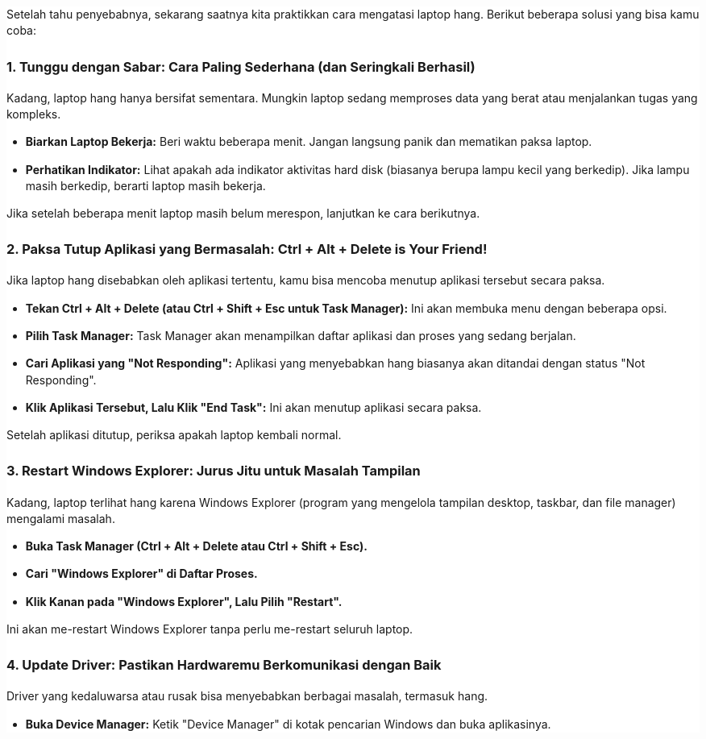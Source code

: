 Setelah tahu penyebabnya, sekarang saatnya kita praktikkan cara mengatasi laptop hang. Berikut beberapa solusi yang bisa kamu coba:

### **1\. Tunggu dengan Sabar: Cara Paling Sederhana (dan Seringkali Berhasil)**

Kadang, laptop hang hanya bersifat sementara. Mungkin laptop sedang memproses data yang berat atau menjalankan tugas yang kompleks.

- **Biarkan Laptop Bekerja:** Beri waktu beberapa menit. Jangan langsung panik dan mematikan paksa laptop.
    
- **Perhatikan Indikator:** Lihat apakah ada indikator aktivitas hard disk (biasanya berupa lampu kecil yang berkedip). Jika lampu masih berkedip, berarti laptop masih bekerja.
    

Jika setelah beberapa menit laptop masih belum merespon, lanjutkan ke cara berikutnya.

### **2\. Paksa Tutup Aplikasi yang Bermasalah: Ctrl + Alt + Delete is Your Friend!**

Jika laptop hang disebabkan oleh aplikasi tertentu, kamu bisa mencoba menutup aplikasi tersebut secara paksa.

- **Tekan Ctrl + Alt + Delete (atau Ctrl + Shift + Esc untuk Task Manager):** Ini akan membuka menu dengan beberapa opsi.
    
- **Pilih Task Manager:** Task Manager akan menampilkan daftar aplikasi dan proses yang sedang berjalan.
    
- **Cari Aplikasi yang "Not Responding":** Aplikasi yang menyebabkan hang biasanya akan ditandai dengan status "Not Responding".
    
- **Klik Aplikasi Tersebut, Lalu Klik "End Task":** Ini akan menutup aplikasi secara paksa.
    

Setelah aplikasi ditutup, periksa apakah laptop kembali normal.

### **3\. Restart Windows Explorer: Jurus Jitu untuk Masalah Tampilan**

Kadang, laptop terlihat hang karena Windows Explorer (program yang mengelola tampilan desktop, taskbar, dan file manager) mengalami masalah.

- **Buka Task Manager (Ctrl + Alt + Delete atau Ctrl + Shift + Esc).**
    
- **Cari "Windows Explorer" di Daftar Proses.**
    
- **Klik Kanan pada "Windows Explorer", Lalu Pilih "Restart".**
    

Ini akan me-restart Windows Explorer tanpa perlu me-restart seluruh laptop.

### **4\. Update Driver: Pastikan Hardwaremu Berkomunikasi dengan Baik**

Driver yang kedaluwarsa atau rusak bisa menyebabkan berbagai masalah, termasuk hang.

- **Buka Device Manager:** Ketik "Device Manager" di kotak pencarian Windows dan buka aplikasinya.
    